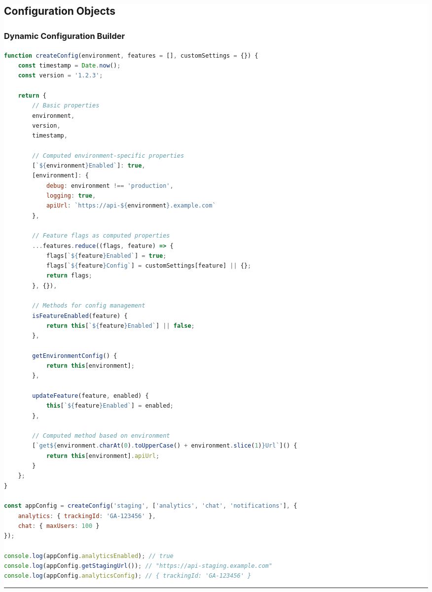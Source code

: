 
## Configuration Objects

### Dynamic Configuration Builder
```javascript
function createConfig(environment, features = [], customSettings = {}) {
    const timestamp = Date.now();
    const version = '1.2.3';
    
    return {
        // Basic properties
        environment,
        version,
        timestamp,
        
        // Computed environment-specific properties
        [`${environment}Enabled`]: true,
        [environment]: {
            debug: environment !== 'production',
            logging: true,
            apiUrl: `https://api-${environment}.example.com`
        },
        
        // Feature flags as computed properties
        ...features.reduce((flags, feature) => {
            flags[`${feature}Enabled`] = true;
            flags[`${feature}Config`] = customSettings[feature] || {};
            return flags;
        }, {}),
        
        // Methods for config management
        isFeatureEnabled(feature) {
            return this[`${feature}Enabled`] || false;
        },
        
        getEnvironmentConfig() {
            return this[environment];
        },
        
        updateFeature(feature, enabled) {
            this[`${feature}Enabled`] = enabled;
        },
        
        // Computed method based on environment
        [`get${environment.charAt(0).toUpperCase() + environment.slice(1)}Url`]() {
            return this[environment].apiUrl;
        }
    };
}

const appConfig = createConfig('staging', ['analytics', 'chat', 'notifications'], {
    analytics: { trackingId: 'GA-123456' },
    chat: { maxUsers: 100 }
});

console.log(appConfig.analyticsEnabled); // true
console.log(appConfig.getStagingUrl()); // "https://api-staging.example.com"
console.log(appConfig.analyticsConfig); // { trackingId: 'GA-123456' }
```

---